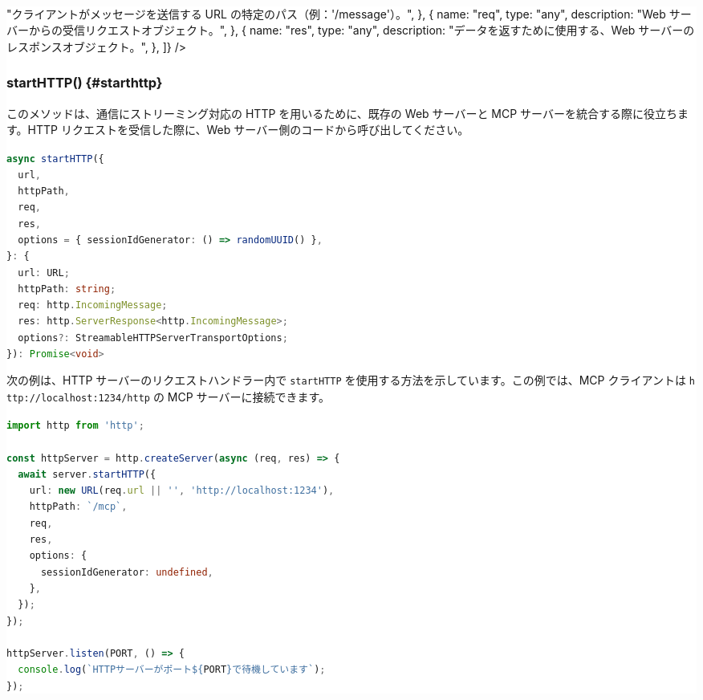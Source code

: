 "クライアントがメッセージを送信する URL の特定のパス（例：'/message'）。",
},
{
name: "req",
type: "any",
description: "Web サーバーからの受信リクエストオブジェクト。",
},
{
name: "res",
type: "any",
description:
"データを返すために使用する、Web サーバーのレスポンスオブジェクト。",
},
]}
/>

### startHTTP() \{#starthttp\}

このメソッドは、通信にストリーミング対応の HTTP を用いるために、既存の Web サーバーと MCP サーバーを統合する際に役立ちます。HTTP リクエストを受信した際に、Web サーバー側のコードから呼び出してください。

```typescript
async startHTTP({
  url,
  httpPath,
  req,
  res,
  options = { sessionIdGenerator: () => randomUUID() },
}: {
  url: URL;
  httpPath: string;
  req: http.IncomingMessage;
  res: http.ServerResponse<http.IncomingMessage>;
  options?: StreamableHTTPServerTransportOptions;
}): Promise<void>
```

次の例は、HTTP サーバーのリクエストハンドラー内で `startHTTP` を使用する方法を示しています。この例では、MCP クライアントは `http://localhost:1234/http` の MCP サーバーに接続できます。

```typescript
import http from 'http';

const httpServer = http.createServer(async (req, res) => {
  await server.startHTTP({
    url: new URL(req.url || '', 'http://localhost:1234'),
    httpPath: `/mcp`,
    req,
    res,
    options: {
      sessionIdGenerator: undefined,
    },
  });
});

httpServer.listen(PORT, () => {
  console.log(`HTTPサーバーがポート${PORT}で待機しています`);
});
```
